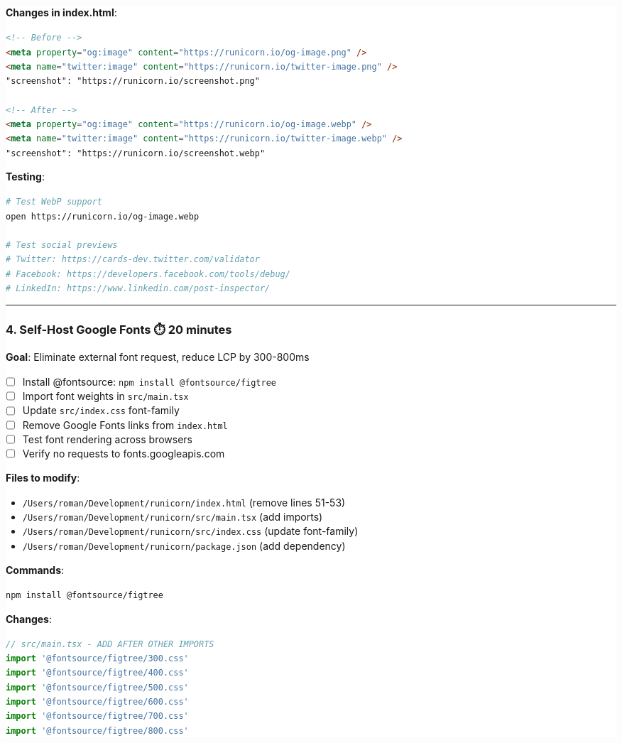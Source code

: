 **Changes in index.html**:
```html
<!-- Before -->
<meta property="og:image" content="https://runicorn.io/og-image.png" />
<meta name="twitter:image" content="https://runicorn.io/twitter-image.png" />
"screenshot": "https://runicorn.io/screenshot.png"

<!-- After -->
<meta property="og:image" content="https://runicorn.io/og-image.webp" />
<meta name="twitter:image" content="https://runicorn.io/twitter-image.webp" />
"screenshot": "https://runicorn.io/screenshot.webp"
```

**Testing**:
```bash
# Test WebP support
open https://runicorn.io/og-image.webp

# Test social previews
# Twitter: https://cards-dev.twitter.com/validator
# Facebook: https://developers.facebook.com/tools/debug/
# LinkedIn: https://www.linkedin.com/post-inspector/
```

---

### 4. Self-Host Google Fonts ⏱️ 20 minutes

**Goal**: Eliminate external font request, reduce LCP by 300-800ms

- [ ] Install @fontsource: `npm install @fontsource/figtree`
- [ ] Import font weights in `src/main.tsx`
- [ ] Update `src/index.css` font-family
- [ ] Remove Google Fonts links from `index.html`
- [ ] Test font rendering across browsers
- [ ] Verify no requests to fonts.googleapis.com

**Files to modify**:
- `/Users/roman/Development/runicorn/index.html` (remove lines 51-53)
- `/Users/roman/Development/runicorn/src/main.tsx` (add imports)
- `/Users/roman/Development/runicorn/src/index.css` (update font-family)
- `/Users/roman/Development/runicorn/package.json` (add dependency)

**Commands**:
```bash
npm install @fontsource/figtree
```

**Changes**:
```typescript
// src/main.tsx - ADD AFTER OTHER IMPORTS
import '@fontsource/figtree/300.css'
import '@fontsource/figtree/400.css'
import '@fontsource/figtree/500.css'
import '@fontsource/figtree/600.css'
import '@fontsource/figtree/700.css'
import '@fontsource/figtree/800.css'
```
